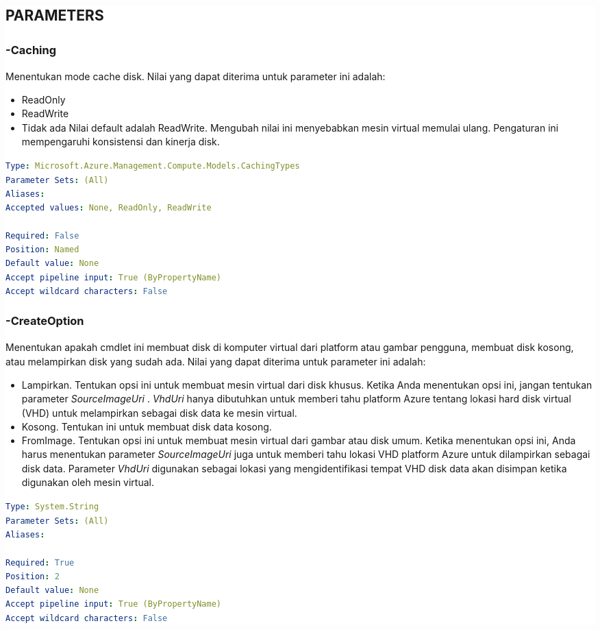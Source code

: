 ## PARAMETERS

### -Caching
Menentukan mode cache disk.
Nilai yang dapat diterima untuk parameter ini adalah:
- ReadOnly
- ReadWrite
- Tidak ada Nilai default adalah ReadWrite.
Mengubah nilai ini menyebabkan mesin virtual memulai ulang.
Pengaturan ini mempengaruhi konsistensi dan kinerja disk.

```yaml
Type: Microsoft.Azure.Management.Compute.Models.CachingTypes
Parameter Sets: (All)
Aliases:
Accepted values: None, ReadOnly, ReadWrite

Required: False
Position: Named
Default value: None
Accept pipeline input: True (ByPropertyName)
Accept wildcard characters: False
```

### -CreateOption
Menentukan apakah cmdlet ini membuat disk di komputer virtual dari platform atau gambar pengguna, membuat disk kosong, atau melampirkan disk yang sudah ada.
Nilai yang dapat diterima untuk parameter ini adalah:
- Lampirkan.
Tentukan opsi ini untuk membuat mesin virtual dari disk khusus.
Ketika Anda menentukan opsi ini, jangan tentukan parameter *SourceImageUri* .
*VhdUri* hanya dibutuhkan untuk memberi tahu platform Azure tentang lokasi hard disk virtual (VHD) untuk melampirkan sebagai disk data ke mesin virtual.
- Kosong.
Tentukan ini untuk membuat disk data kosong.
- FromImage.
Tentukan opsi ini untuk membuat mesin virtual dari gambar atau disk umum.
Ketika menentukan opsi ini, Anda harus menentukan parameter *SourceImageUri* juga untuk memberi tahu lokasi VHD platform Azure untuk dilampirkan sebagai disk data.
Parameter *VhdUri* digunakan sebagai lokasi yang mengidentifikasi tempat VHD disk data akan disimpan ketika digunakan oleh mesin virtual.

```yaml
Type: System.String
Parameter Sets: (All)
Aliases:

Required: True
Position: 2
Default value: None
Accept pipeline input: True (ByPropertyName)
Accept wildcard characters: False
```
